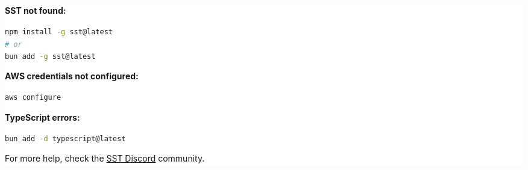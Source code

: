 **SST not found:**
```bash
npm install -g sst@latest
# or
bun add -g sst@latest
```

**AWS credentials not configured:**
```bash
aws configure
```

**TypeScript errors:**
```bash
bun add -d typescript@latest
```

For more help, check the [SST Discord](https://discord.gg/sst) community.